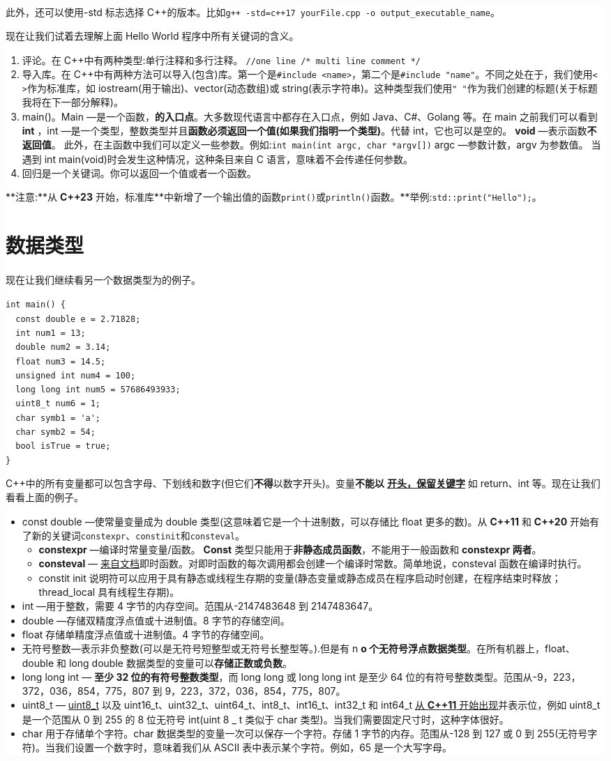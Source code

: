 此外，还可以使用-std 标志选择 C++的版本。比如`g++ -std=c++17 yourFile.cpp -o output_executable_name`。

现在让我们试着去理解上面 Hello World 程序中所有关键词的含义。

1.  评论。在 C++中有两种类型:单行注释和多行注释。
    `//one line
    /* multi
    line comment */`
2.  导入库。在 C++中有两种方法可以导入(包含)库。第一个是`#include <name>`，第二个是`#include "name"`。不同之处在于，我们使用`< >`作为标准库，如 iostream(用于输出)、vector(动态数组)或 string(表示字符串)。这种类型我们使用`" "`作为我们创建的标题(关于标题我将在下一部分解释)。
3.  main()。Main —是一个函数，**的入口点**。大多数现代语言中都存在入口点，例如 Java、C#、Golang 等。在 main 之前我们可以看到 **int** ，int —是一个类型，整数类型并且**函数必须返回一个值(如果我们指明一个类型)**。代替 int，它也可以是空的。 **void** —表示函数**不返回值**。
    此外，在主函数中我们可以定义一些参数。例如:`int main(int argc, char *argv[])` argc —参数计数，argv 为参数值。
    当遇到 int main(void)时会发生这种情况，这种条目来自 C 语言，意味着不会传递任何参数。
4.  回归是一个关键词。你可以返回一个值或者一个函数。

**注意:**从 **C++23** 开始，标准库[**<print>**](https://en.cppreference.com/w/cpp/header/print)**中新增了一个输出值的函数`print()`或`println()`函数。**举例:`std::print("Hello");`。

# 数据类型

现在让我们继续看另一个数据类型为的例子。

```
int main() {
  const double e = 2.71828;
  int num1 = 13;
  double num2 = 3.14;
  float num3 = 14.5;
  unsigned int num4 = 100;
  long long int num5 = 57686493933;
  uint8_t num6 = 1;
  char symb1 = 'a';
  char symb2 = 54;
  bool isTrue = true;
}
```

C++中的所有变量都可以包含字母、下划线和数字(但它们**不得**以数字开头)。变量**不能以** [**开头，保留关键字**](https://en.cppreference.com/w/cpp/keyword) 如 return、int 等。现在让我们看看上面的例子。

*   const double —使常量变量成为 double 类型(这意味着它是一个十进制数，可以存储比 float 更多的数)。从 **C++11** 和 **C++20** 开始有了新的关键词`constexpr`、`constinit`和`consteval`。
    * **constexpr** —编译时常量变量/函数。 **Const** 类型只能用于**非静态成员函数**，不能用于一般函数和 **constexpr 两者**。
    * **consteval** — [来自文档](https://en.cppreference.com/w/cpp/language/consteval)即时函数。对即时函数的每次调用都会创建一个编译时常数。简单地说，consteval 函数在编译时执行。
    * constit init 说明符可以应用于具有静态或线程生存期的变量(静态变量或静态成员在程序启动时创建，在程序结束时释放；thread_local 具有线程生存期)。
*   int —用于整数，需要 4 字节的内存空间。范围从-2147483648 到 2147483647。
*   double —存储双精度浮点值或十进制值。8 字节的存储空间。
*   float 存储单精度浮点值或十进制值。4 字节的存储空间。
*   无符号整数—表示非负整数(可以是无符号短整型或无符号长整型等。).但是有 n **o 个无符号浮点数据类型**。在所有机器上，float、double 和 long double 数据类型的变量可以**存储正数或负数**。
*   long long int — **至少 32 位的有符号整数类型**，而 long long 或 long long int 是至少 64 位的有符号整数类型。范围从-9，223，372，036，854，775，807 到 9，223，372，036，854，775，807。
*   uint8_t — [uint8_t](https://learn.microsoft.com/en-us/cpp/c-runtime-library/standard-types?view=msvc-170) 以及 uint16_t、uint32_t、uint64_t、int8_t、int16_t、int32_t 和 int64_t [从 **C++11** 开始出现](https://en.cppreference.com/w/cpp/types/integer)并表示位，例如 uint8_t 是一个范围从 0 到 255 的 8 位无符号 int(uint 8 _ t 类似于 char 类型)。当我们需要固定尺寸时，这种字体很好。
*   char 用于存储单个字符。char 数据类型的变量一次可以保存一个字符。存储 1 字节的内存。范围从-128 到 127 或 0 到 255(无符号字符)。当我们设置一个数字时，意味着我们从 ASCII 表中表示某个字符。例如，65 是一个大写字母。
